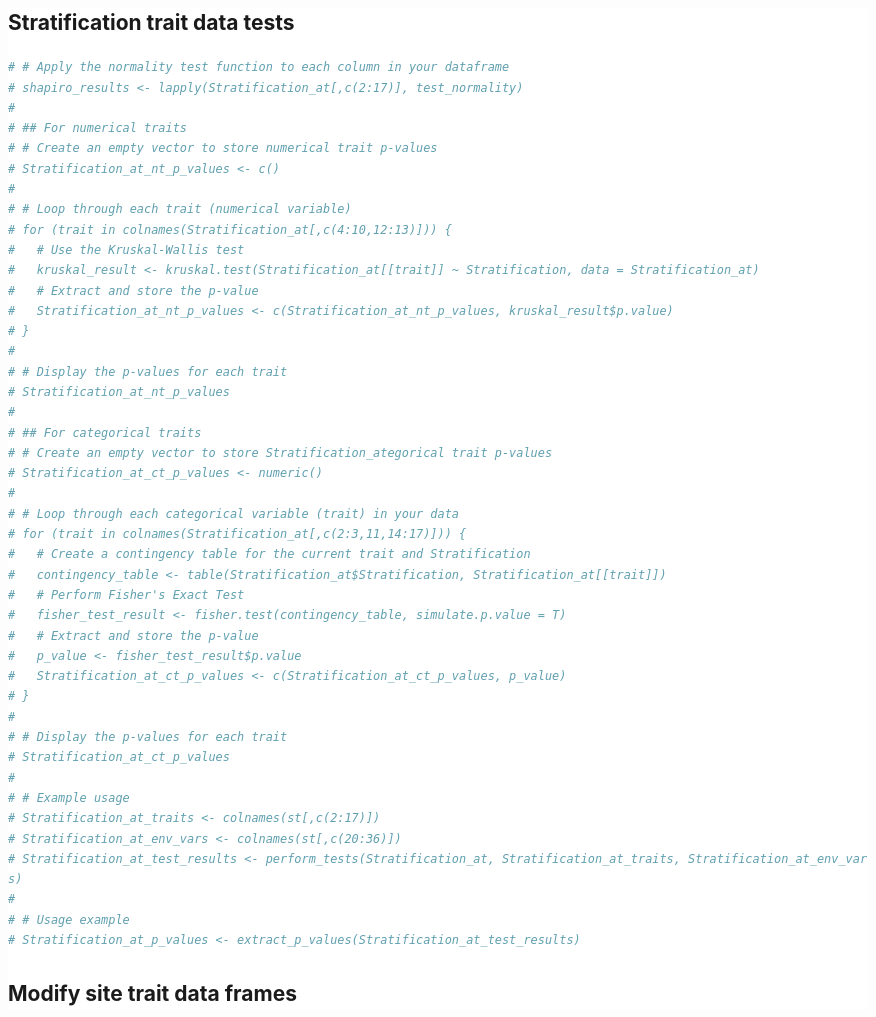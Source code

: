 ## Stratification trait data tests

``` r
# # Apply the normality test function to each column in your dataframe
# shapiro_results <- lapply(Stratification_at[,c(2:17)], test_normality)
# 
# ## For numerical traits
# # Create an empty vector to store numerical trait p-values
# Stratification_at_nt_p_values <- c()
# 
# # Loop through each trait (numerical variable)
# for (trait in colnames(Stratification_at[,c(4:10,12:13)])) {
#   # Use the Kruskal-Wallis test
#   kruskal_result <- kruskal.test(Stratification_at[[trait]] ~ Stratification, data = Stratification_at)
#   # Extract and store the p-value
#   Stratification_at_nt_p_values <- c(Stratification_at_nt_p_values, kruskal_result$p.value)
# }
# 
# # Display the p-values for each trait
# Stratification_at_nt_p_values
# 
# ## For categorical traits
# # Create an empty vector to store Stratification_ategorical trait p-values
# Stratification_at_ct_p_values <- numeric()
# 
# # Loop through each categorical variable (trait) in your data
# for (trait in colnames(Stratification_at[,c(2:3,11,14:17)])) {
#   # Create a contingency table for the current trait and Stratification
#   contingency_table <- table(Stratification_at$Stratification, Stratification_at[[trait]])
#   # Perform Fisher's Exact Test
#   fisher_test_result <- fisher.test(contingency_table, simulate.p.value = T)
#   # Extract and store the p-value
#   p_value <- fisher_test_result$p.value
#   Stratification_at_ct_p_values <- c(Stratification_at_ct_p_values, p_value)
# }
# 
# # Display the p-values for each trait
# Stratification_at_ct_p_values
# 
# # Example usage
# Stratification_at_traits <- colnames(st[,c(2:17)])
# Stratification_at_env_vars <- colnames(st[,c(20:36)])
# Stratification_at_test_results <- perform_tests(Stratification_at, Stratification_at_traits, Stratification_at_env_vars)
# 
# # Usage example
# Stratification_at_p_values <- extract_p_values(Stratification_at_test_results)
```

## Modify site trait data frames
